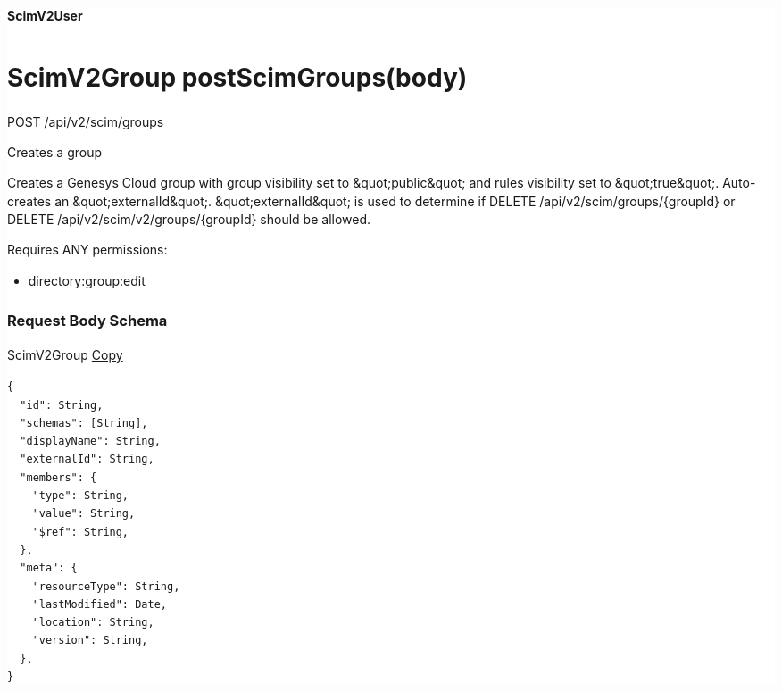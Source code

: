 **ScimV2User**

<a name="postScimGroups"></a>

# ScimV2Group postScimGroups(body)



POST /api/v2/scim/groups

Creates a group

Creates a Genesys Cloud group with group visibility set to \&quot;public\&quot; and rules visibility set to \&quot;true\&quot;. Auto-creates an \&quot;externalId\&quot;. \&quot;externalId\&quot; is used to determine if DELETE /api/v2/scim/groups/{groupId} or DELETE /api/v2/scim/v2/groups/{groupId} should be allowed.

Requires ANY permissions: 

* directory:group:edit


### Request Body Schema

<script type="text/javascript">
	function copyScimV2GroupExample() {
		let temp = $("<textarea>");
		$("body").append(temp);
		temp.val($('#ScimV2GroupExample').text()).select();
		document.execCommand("copy");
		temp.remove();
		return false;
	}
</script>

ScimV2Group <a href="#" onclick="return copyScimV2GroupExample()">Copy</a>

<div id="ScimV2GroupExample">

```{"language":"json", "maxHeight": "250px"}
{ 
  "id": String, 
  "schemas": [String], 
  "displayName": String, 
  "externalId": String, 
  "members": { 
    "type": String, 
    "value": String, 
    "$ref": String, 
  },  
  "meta": { 
    "resourceType": String, 
    "lastModified": Date, 
    "location": String, 
    "version": String, 
  },  
}
```
